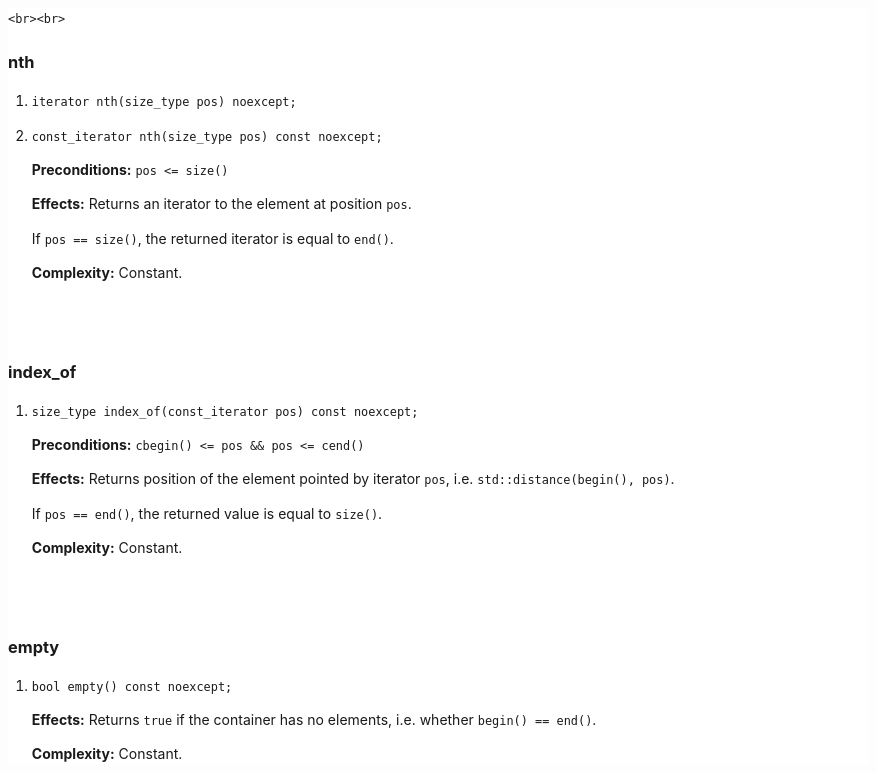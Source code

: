     <br><br>



### nth

1.  ```
    iterator nth(size_type pos) noexcept;
    ```
2.  ```
    const_iterator nth(size_type pos) const noexcept;
    ```

    **Preconditions:**
    `pos <= size()`

    **Effects:**
    Returns an iterator to the element at position `pos`.

    If `pos == size()`, the returned iterator is equal to `end()`.

    **Complexity:**
    Constant.

    <br><br>



### index_of

1.  ```
    size_type index_of(const_iterator pos) const noexcept;
    ```

    **Preconditions:**
    `cbegin() <= pos && pos <= cend()`

    **Effects:**
    Returns position of the element pointed by iterator `pos`, i.e. `std::distance(begin(), pos)`.

    If `pos == end()`, the returned value is equal to `size()`.

    **Complexity:**
    Constant.

    <br><br>



### empty

1.  ```
    bool empty() const noexcept;
    ```

    **Effects:**
    Returns `true` if the container has no elements, i.e. whether `begin() == end()`.

    **Complexity:**
    Constant.
